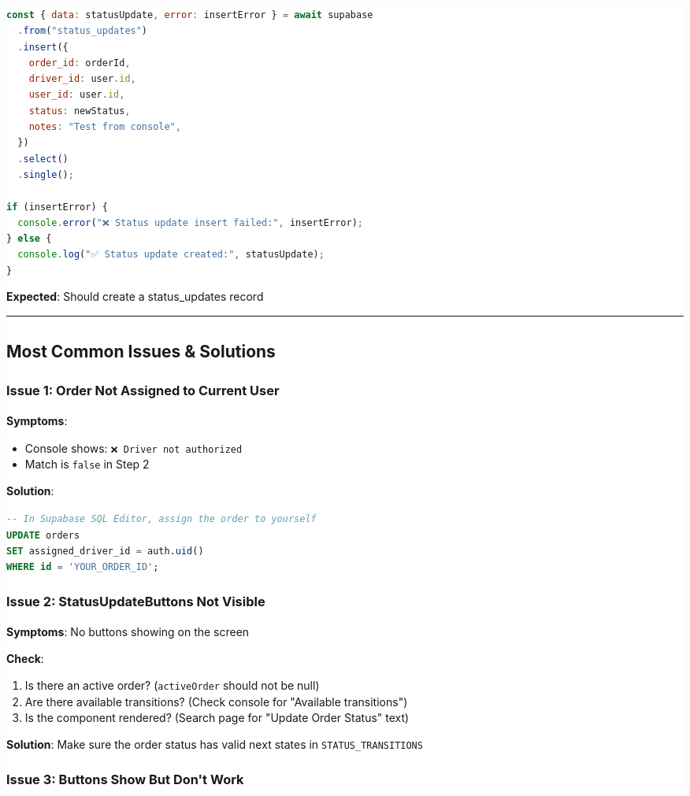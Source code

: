```javascript
const { data: statusUpdate, error: insertError } = await supabase
  .from("status_updates")
  .insert({
    order_id: orderId,
    driver_id: user.id,
    user_id: user.id,
    status: newStatus,
    notes: "Test from console",
  })
  .select()
  .single();

if (insertError) {
  console.error("❌ Status update insert failed:", insertError);
} else {
  console.log("✅ Status update created:", statusUpdate);
}
```

**Expected**: Should create a status_updates record

---

## Most Common Issues & Solutions

### Issue 1: Order Not Assigned to Current User

**Symptoms**:

- Console shows: `❌ Driver not authorized`
- Match is `false` in Step 2

**Solution**:

```sql
-- In Supabase SQL Editor, assign the order to yourself
UPDATE orders
SET assigned_driver_id = auth.uid()
WHERE id = 'YOUR_ORDER_ID';
```

### Issue 2: StatusUpdateButtons Not Visible

**Symptoms**: No buttons showing on the screen

**Check**:

1. Is there an active order? (`activeOrder` should not be null)
2. Are there available transitions? (Check console for "Available transitions")
3. Is the component rendered? (Search page for "Update Order Status" text)

**Solution**: Make sure the order status has valid next states in `STATUS_TRANSITIONS`

### Issue 3: Buttons Show But Don't Work
